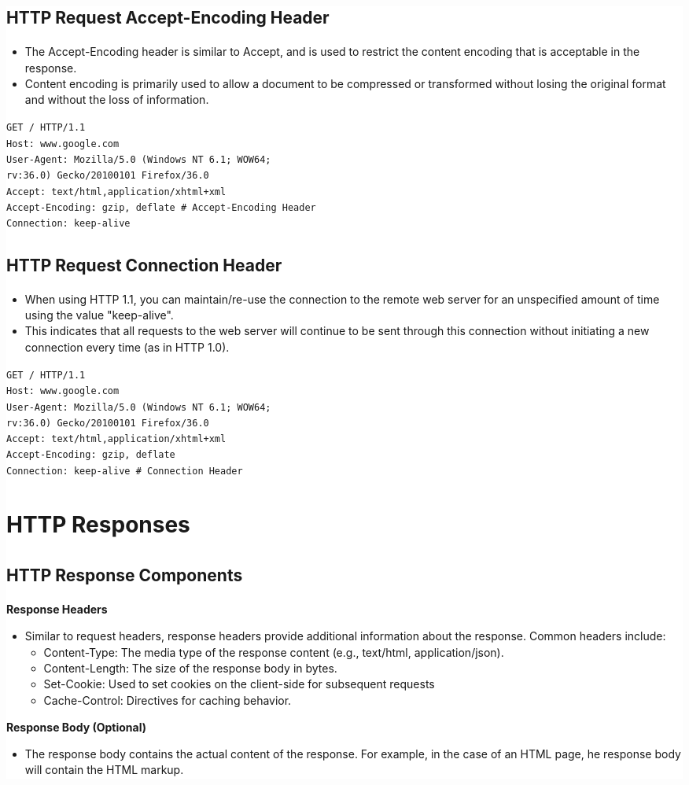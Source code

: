 ## HTTP Request Accept-Encoding Header

- The Accept-Encoding header is similar to Accept, and is used to restrict the content encoding that is acceptable in the response.
- Content encoding is primarily used to allow a document to be compressed or transformed without losing the original format and without the loss of information.

```shell
GET / HTTP/1.1 
Host: www.google.com 
User-Agent: Mozilla/5.0 (Windows NT 6.1; WOW64;
rv:36.0) Gecko/20100101 Firefox/36.0 
Accept: text/html,application/xhtml+xml
Accept-Encoding: gzip, deflate # Accept-Encoding Header
Connection: keep-alive
```


## HTTP Request Connection Header

- When using HTTP 1.1, you can maintain/re-use the connection to the remote web server for an unspecified amount of time using the value "keep-alive".
- This indicates that all requests to the web server will continue to be sent through this connection without initiating a new connection every time (as in HTTP 1.0).

```shell
GET / HTTP/1.1 
Host: www.google.com 
User-Agent: Mozilla/5.0 (Windows NT 6.1; WOW64; 
rv:36.0) Gecko/20100101 Firefox/36.0 
Accept: text/html,application/xhtml+xml
Accept-Encoding: gzip, deflate
Connection: keep-alive # Connection Header
```


# HTTP Responses

## HTTP Response Components

**Response Headers**

- Similar to request headers, response headers provide additional information about the response. Common headers include:
	- Content-Type: The media type of the response content (e.g., text/html, application/json).
	- Content-Length: The size of the response body in bytes.
	- Set-Cookie: Used to set cookies on the client-side for subsequent requests
	- Cache-Control: Directives for caching behavior.

**Response Body (Optional)**

- The response body contains the actual content of the response. For example, in the case of an HTML page, he response body will contain the HTML markup.
